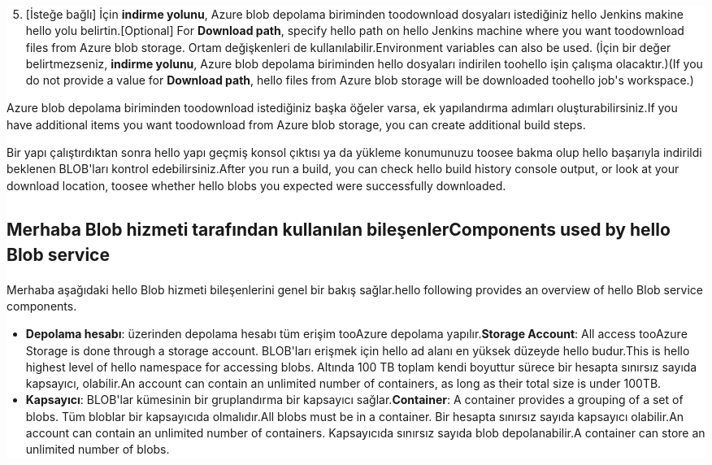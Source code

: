 5. <span data-ttu-id="a006e-207">[İsteğe bağlı] İçin **indirme yolunu**, Azure blob depolama biriminden toodownload dosyaları istediğiniz hello Jenkins makine hello yolu belirtin.</span><span class="sxs-lookup"><span data-stu-id="a006e-207">[Optional] For **Download path**, specify hello path on hello Jenkins machine where you want toodownload files from Azure blob storage.</span></span> <span data-ttu-id="a006e-208">Ortam değişkenleri de kullanılabilir.</span><span class="sxs-lookup"><span data-stu-id="a006e-208">Environment variables can also be used.</span></span> <span data-ttu-id="a006e-209">(İçin bir değer belirtmezseniz, **indirme yolunu**, Azure blob depolama biriminden hello dosyaları indirilen toohello işin çalışma olacaktır.)</span><span class="sxs-lookup"><span data-stu-id="a006e-209">(If you do not provide a value for **Download path**, hello files from Azure blob storage will be downloaded toohello job's workspace.)</span></span>

<span data-ttu-id="a006e-210">Azure blob depolama biriminden toodownload istediğiniz başka öğeler varsa, ek yapılandırma adımları oluşturabilirsiniz.</span><span class="sxs-lookup"><span data-stu-id="a006e-210">If you have additional items you want toodownload from Azure blob storage, you can create additional build steps.</span></span>

<span data-ttu-id="a006e-211">Bir yapı çalıştırdıktan sonra hello yapı geçmiş konsol çıktısı ya da yükleme konumunuzu toosee bakma olup hello başarıyla indirildi beklenen BLOB'ları kontrol edebilirsiniz.</span><span class="sxs-lookup"><span data-stu-id="a006e-211">After you run a build, you can check hello build history console output, or look at your download location, toosee whether hello blobs you expected were successfully downloaded.</span></span>  

## <a name="components-used-by-hello-blob-service"></a><span data-ttu-id="a006e-212">Merhaba Blob hizmeti tarafından kullanılan bileşenler</span><span class="sxs-lookup"><span data-stu-id="a006e-212">Components used by hello Blob service</span></span>
<span data-ttu-id="a006e-213">Merhaba aşağıdaki hello Blob hizmeti bileşenlerini genel bir bakış sağlar.</span><span class="sxs-lookup"><span data-stu-id="a006e-213">hello following provides an overview of hello Blob service components.</span></span>

* <span data-ttu-id="a006e-214">**Depolama hesabı**: üzerinden depolama hesabı tüm erişim tooAzure depolama yapılır.</span><span class="sxs-lookup"><span data-stu-id="a006e-214">**Storage Account**: All access tooAzure Storage is done through a storage account.</span></span> <span data-ttu-id="a006e-215">BLOB'ları erişmek için hello ad alanı en yüksek düzeyde hello budur.</span><span class="sxs-lookup"><span data-stu-id="a006e-215">This is hello highest level of hello namespace for accessing blobs.</span></span> <span data-ttu-id="a006e-216">Altında 100 TB toplam kendi boyuttur sürece bir hesapta sınırsız sayıda kapsayıcı, olabilir.</span><span class="sxs-lookup"><span data-stu-id="a006e-216">An account can contain an unlimited number of containers, as long as their total size is under 100TB.</span></span>
* <span data-ttu-id="a006e-217">**Kapsayıcı**: BLOB'lar kümesinin bir gruplandırma bir kapsayıcı sağlar.</span><span class="sxs-lookup"><span data-stu-id="a006e-217">**Container**: A container provides a grouping of a set of blobs.</span></span> <span data-ttu-id="a006e-218">Tüm bloblar bir kapsayıcıda olmalıdır.</span><span class="sxs-lookup"><span data-stu-id="a006e-218">All blobs must be in a container.</span></span> <span data-ttu-id="a006e-219">Bir hesapta sınırsız sayıda kapsayıcı olabilir.</span><span class="sxs-lookup"><span data-stu-id="a006e-219">An account can contain an unlimited number of containers.</span></span> <span data-ttu-id="a006e-220">Kapsayıcıda sınırsız sayıda blob depolanabilir.</span><span class="sxs-lookup"><span data-stu-id="a006e-220">A container can store an unlimited number of blobs.</span></span>
